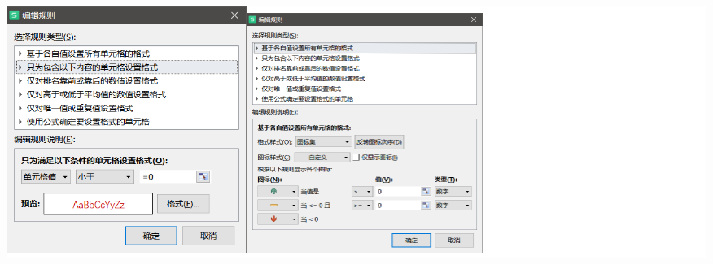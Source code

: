 <img src="image.assets/image-20220806164439218.png" alt="image-20220806164439218" style="zoom:67%;" /><img src="image.assets/image-20220806164459985.png" alt="image-20220806164459985" style="zoom: 50%;" />